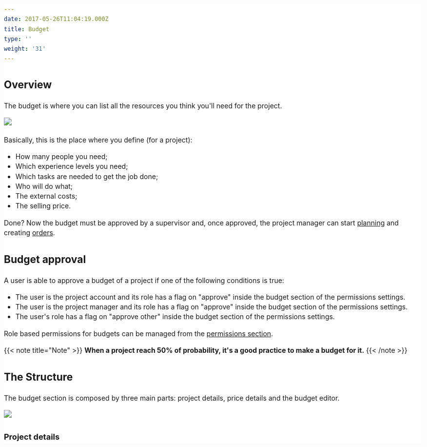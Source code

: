 ```yaml
---
date: 2017-05-26T11:04:19.000Z
title: Budget
type: ''
weight: '31'
---
```


## Overview

The budget is where you can list all the resources you think you'll need for the project.

![](/uploads/2023/01/23/pipeline-to-budget.gif)

Basically, this is the place where you define (for a project):

* How many people you need;
* Which experience levels you need;
* Which tasks are needed to get the job done;
* Who will do what;
* The external costs;
* The selling price.

Done? Now the budget must be approved by a supervisor and, once approved, the project manager can start [planning](/planning/index) and creating [orders](/finance/index/#orders).

## Budget approval

A user is able to approve a budget of a project if one of the following conditions is true:

* The user is the project account and its role has a flag on "approve" inside the budget section of the permissions settings.
* The user is the project manager and its role has a flag on "approve" inside the budget section of the permissions settings.
* The user's role has a flag on "approve other" inside the budget section of the permissions settings.

Role based permissions for budgets can be managed from the [permissions section](/settings/index/#permissions).

{{< note title="Note" >}}
**When a project reach 50% of probability, it's a good practice to make a budget for it.**
{{< /note >}}

## The Structure

The budget section is composed by three main parts: project details, price details and the budget editor.

![](/uploads/2023/01/23/budget-overview.png)

### **Project details**
